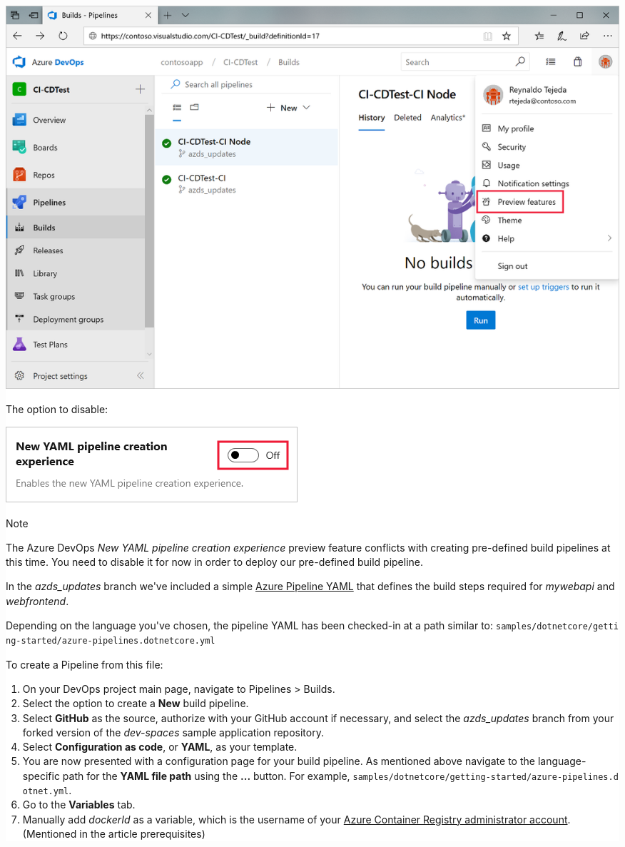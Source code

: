 ![Opening preview features pane](../media/common/preview-feature-open.png)

The option to disable:

![New YAML pipeline creation experience option](../media/common/yaml-pipeline-preview-feature.png)

> [!Note]
> The Azure DevOps _New YAML pipeline creation experience_ preview feature conflicts with creating pre-defined build pipelines at this time. You need to disable it for now in order to deploy our pre-defined build pipeline.

In the _azds_updates_ branch we've included a simple [Azure Pipeline YAML](https://docs.microsoft.com/azure/devops/pipelines/yaml-schema?view=vsts&tabs=schema) that defines the build steps required for *mywebapi* and *webfrontend*.

Depending on the language you've chosen, the pipeline YAML has been checked-in at a path similar to: `samples/dotnetcore/getting-started/azure-pipelines.dotnetcore.yml`

To create a Pipeline from this file:
1. On your DevOps project main page, navigate to Pipelines > Builds.
1. Select the option to create a **New** build pipeline.
1. Select **GitHub** as the source, authorize with your GitHub account if necessary, and select the _azds_updates_ branch from your forked version of the _dev-spaces_ sample application repository.
1. Select **Configuration as code**, or **YAML**, as your template.
1. You are now presented with a configuration page for your build pipeline. As mentioned above navigate to the language-specific path for the **YAML file path** using the **...** button. For example, `samples/dotnetcore/getting-started/azure-pipelines.dotnet.yml`.
1. Go to the **Variables** tab.
1. Manually add _dockerId_ as a variable, which is the username of your [Azure Container Registry administrator account](../../container-registry/container-registry-authentication.md#admin-account). (Mentioned in the article prerequisites)